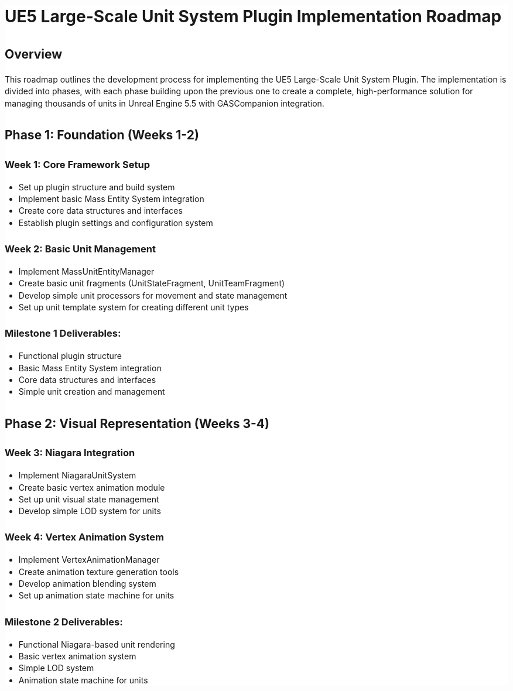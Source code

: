 # UE5 Large-Scale Unit System Plugin Implementation Roadmap

## Overview

This roadmap outlines the development process for implementing the UE5 Large-Scale Unit System Plugin. The implementation is divided into phases, with each phase building upon the previous one to create a complete, high-performance solution for managing thousands of units in Unreal Engine 5.5 with GASCompanion integration.

## Phase 1: Foundation (Weeks 1-2)

### Week 1: Core Framework Setup
- Set up plugin structure and build system
- Implement basic Mass Entity System integration
- Create core data structures and interfaces
- Establish plugin settings and configuration system

### Week 2: Basic Unit Management
- Implement MassUnitEntityManager
- Create basic unit fragments (UnitStateFragment, UnitTeamFragment)
- Develop simple unit processors for movement and state management
- Set up unit template system for creating different unit types

### Milestone 1 Deliverables:
- Functional plugin structure
- Basic Mass Entity System integration
- Core data structures and interfaces
- Simple unit creation and management

## Phase 2: Visual Representation (Weeks 3-4)

### Week 3: Niagara Integration
- Implement NiagaraUnitSystem
- Create basic vertex animation module
- Set up unit visual state management
- Develop simple LOD system for units

### Week 4: Vertex Animation System
- Implement VertexAnimationManager
- Create animation texture generation tools
- Develop animation blending system
- Set up animation state machine for units

### Milestone 2 Deliverables:
- Functional Niagara-based unit rendering
- Basic vertex animation system
- Simple LOD system
- Animation state machine for units

